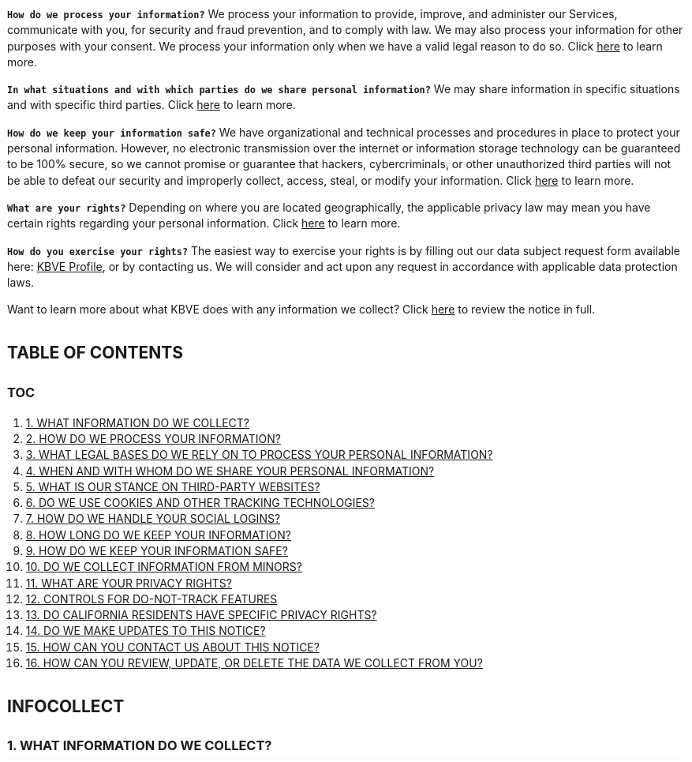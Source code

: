 **`How do we process your information?`** We process your information to provide, improve, and administer our Services, communicate with you, for security and fraud prevention, and to comply with law. We may also process your information for other purposes with your consent. We process your information only when we have a valid legal reason to do so. Click [here](#infouse) to learn more.

**`In what situations and with which parties do we share personal information?`** We may share information in specific situations and with specific third parties. Click [here](#whoshare) to learn more.

**`How do we keep your information safe?`** We have organizational and technical processes and procedures in place to protect your personal information. However, no electronic transmission over the internet or information storage technology can be guaranteed to be 100% secure, so we cannot promise or guarantee that hackers, cybercriminals, or other unauthorized third parties will not be able to defeat our security and improperly collect, access, steal, or modify your information. Click [here](#infosafe) to learn more.

**`What are your rights?`** Depending on where you are located geographically, the applicable privacy law may mean you have certain rights regarding your personal information. Click [here](#privacyrights) to learn more.

**`How do you exercise your rights?`** The easiest way to exercise your rights is by filling out our data subject request form available here: [KBVE Profile](https://kbve.com/profile), or by contacting us. We will consider and act upon any request in accordance with applicable data protection laws.

Want to learn more about what KBVE does with any information we collect? Click [here](#toc) to review the notice in full.

## TABLE OF CONTENTS

### TOC

1. [1\. WHAT INFORMATION DO WE COLLECT?](#infocollect)
2. [2\. HOW DO WE PROCESS YOUR INFORMATION?](#infouse)
3. [3\. WHAT LEGAL BASES DO WE RELY ON TO PROCESS YOUR PERSONAL INFORMATION?](#legalbases)
4. [4\. WHEN AND WITH WHOM DO WE SHARE YOUR PERSONAL INFORMATION?](#whoshare)
5. [5\. WHAT IS OUR STANCE ON THIRD-PARTY WEBSITES?](#3pwebsites)
6. [6\. DO WE USE COOKIES AND OTHER TRACKING TECHNOLOGIES?](#cookies)
7. [7\. HOW DO WE HANDLE YOUR SOCIAL LOGINS?](#sociallogins)
8. [8\. HOW LONG DO WE KEEP YOUR INFORMATION?](#inforetain)
9. [9\. HOW DO WE KEEP YOUR INFORMATION SAFE?](#infosafe)
10. [10\. DO WE COLLECT INFORMATION FROM MINORS?](#infominors)
11. [11\. WHAT ARE YOUR PRIVACY RIGHTS?](#privacyrights)
12. [12\. CONTROLS FOR DO-NOT-TRACK FEATURES](#DNT)
13. [13\. DO CALIFORNIA RESIDENTS HAVE SPECIFIC PRIVACY RIGHTS?](#caresidents)
14. [14\. DO WE MAKE UPDATES TO THIS NOTICE?](#policyupdates)
15. [15\. HOW CAN YOU CONTACT US ABOUT THIS NOTICE?](#contact)
16. [16\. HOW CAN YOU REVIEW, UPDATE, OR DELETE THE DATA WE COLLECT FROM YOU?](#request)

## INFOCOLLECT

### 1. WHAT INFORMATION DO WE COLLECT?
